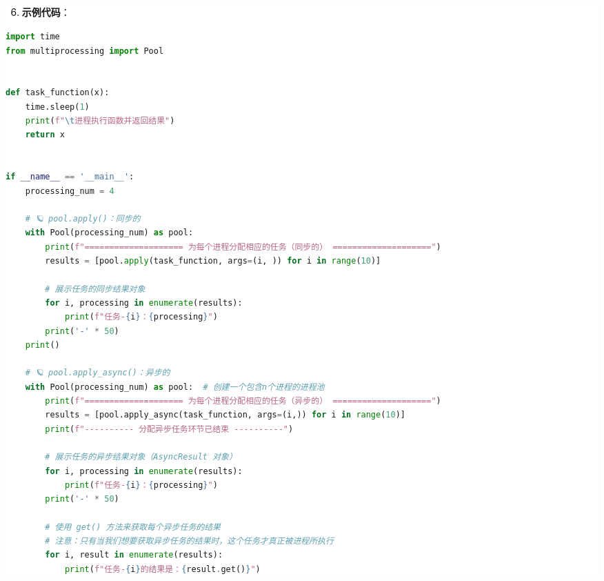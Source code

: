 6. **示例代码**：
   
```python
import time
from multiprocessing import Pool


def task_function(x):
    time.sleep(1)
    print(f"\t进程执行函数并返回结果")
    return x


if __name__ == '__main__':
    processing_num = 4

    # 🪐 pool.apply()：同步的
    with Pool(processing_num) as pool:
        print(f"==================== 为每个进程分配相应的任务（同步的） ====================")
        results = [pool.apply(task_function, args=(i, )) for i in range(10)]
        
        # 展示任务的同步结果对象
        for i, processing in enumerate(results):
            print(f"任务-{i}：{processing}")
        print('-' * 50)
    print()
    
    # 🪐 pool.apply_async()：异步的
    with Pool(processing_num) as pool:  # 创建一个包含n个进程的进程池
        print(f"==================== 为每个进程分配相应的任务（异步的） ====================")
        results = [pool.apply_async(task_function, args=(i,)) for i in range(10)]
        print(f"---------- 分配异步任务环节已结束 ----------")
        
        # 展示任务的异步结果对象（AsyncResult 对象）
        for i, processing in enumerate(results):
            print(f"任务-{i}：{processing}")
        print('-' * 50)
            
        # 使用 get() 方法来获取每个异步任务的结果
        # 注意：只有当我们想要获取异步任务的结果时，这个任务才真正被进程所执行
        for i, result in enumerate(results):
            print(f"任务-{i}的结果是：{result.get()}")
```

<a></a>
<div align=center>